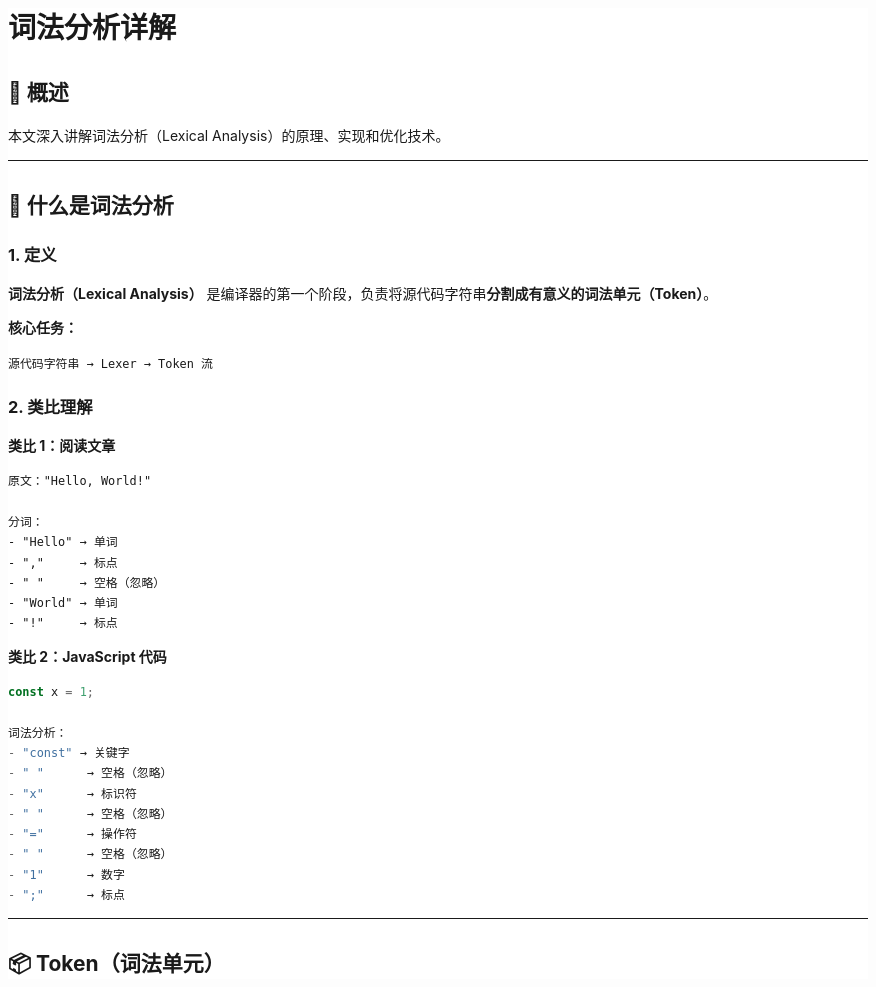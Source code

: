# 词法分析详解

## 📖 概述

本文深入讲解词法分析（Lexical Analysis）的原理、实现和优化技术。

---

## 🎯 什么是词法分析

### 1. 定义

**词法分析（Lexical Analysis）** 是编译器的第一个阶段，负责将源代码字符串**分割成有意义的词法单元（Token）**。

**核心任务：**
```
源代码字符串 → Lexer → Token 流
```

### 2. 类比理解

**类比 1：阅读文章**
```
原文："Hello, World!"

分词：
- "Hello" → 单词
- ","     → 标点
- " "     → 空格（忽略）
- "World" → 单词
- "!"     → 标点
```

**类比 2：JavaScript 代码**
```javascript
const x = 1;

词法分析：
- "const" → 关键字
- " "      → 空格（忽略）
- "x"      → 标识符
- " "      → 空格（忽略）
- "="      → 操作符
- " "      → 空格（忽略）
- "1"      → 数字
- ";"      → 标点
```

---

## 📦 Token（词法单元）
